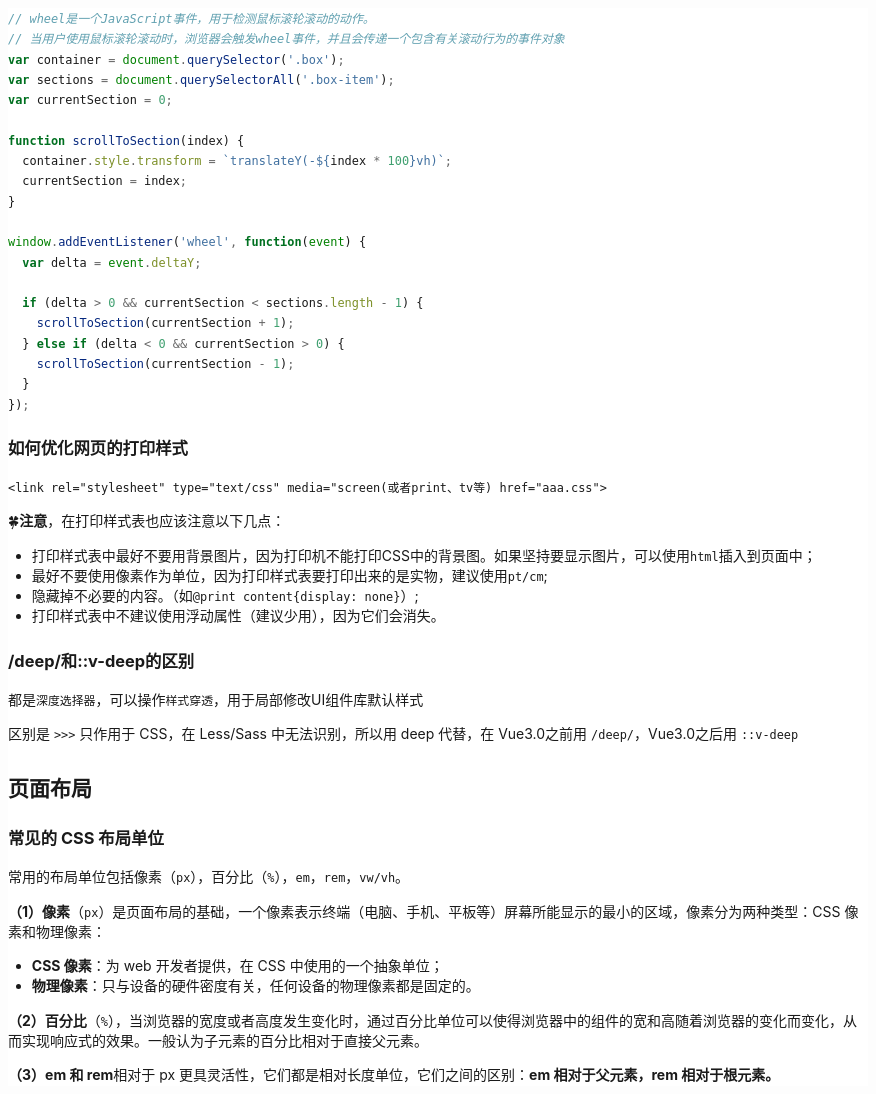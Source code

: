 ```js
// wheel是一个JavaScript事件，用于检测鼠标滚轮滚动的动作。
// 当用户使用鼠标滚轮滚动时，浏览器会触发wheel事件，并且会传递一个包含有关滚动行为的事件对象
var container = document.querySelector('.box');
var sections = document.querySelectorAll('.box-item');
var currentSection = 0;

function scrollToSection(index) {
  container.style.transform = `translateY(-${index * 100}vh)`;
  currentSection = index;
}

window.addEventListener('wheel', function(event) {
  var delta = event.deltaY;

  if (delta > 0 && currentSection < sections.length - 1) {
    scrollToSection(currentSection + 1);
  } else if (delta < 0 && currentSection > 0) {
    scrollToSection(currentSection - 1);
  }
});

```

### 如何优化网页的打印样式

`<link rel="stylesheet" type="text/css" media="screen(或者print、tv等) href="aaa.css">`

🍀**注意**，在打印样式表也应该注意以下几点：

- 打印样式表中最好不要用背景图片，因为打印机不能打印CSS中的背景图。如果坚持要显示图片，可以使用`html`插入到页面中；
- 最好不要使用像素作为单位，因为打印样式表要打印出来的是实物，建议使用`pt/cm`;
- 隐藏掉不必要的内容。（如`@print content{display: none}`）;
- 打印样式表中不建议使用浮动属性（建议少用），因为它们会消失。

### /deep/和::v-deep的区别

都是`深度选择器`，可以操作`样式穿透`，用于局部修改UI组件库默认样式

区别是 `>>>` 只作用于 CSS，在 Less/Sass 中无法识别，所以用 deep 代替，在 Vue3.0之前用 `/deep/`，Vue3.0之后用 `::v-deep`

## 页面布局

### 常见的 CSS 布局单位

常用的布局单位包括像素（`px`），百分比（`%`），`em`，`rem`，`vw/vh`。

**（1）像素**（`px`）是页面布局的基础，一个像素表示终端（电脑、手机、平板等）屏幕所能显示的最小的区域，像素分为两种类型：CSS 像素和物理像素：

- **CSS 像素**：为 web 开发者提供，在 CSS 中使用的一个抽象单位；
- **物理像素**：只与设备的硬件密度有关，任何设备的物理像素都是固定的。

**（2）百分比**（`%`），当浏览器的宽度或者高度发生变化时，通过百分比单位可以使得浏览器中的组件的宽和高随着浏览器的变化而变化，从而实现响应式的效果。一般认为子元素的百分比相对于直接父元素。

**（3）em 和 rem**相对于 px 更具灵活性，它们都是相对长度单位，它们之间的区别：**em 相对于父元素，rem 相对于根元素。**
